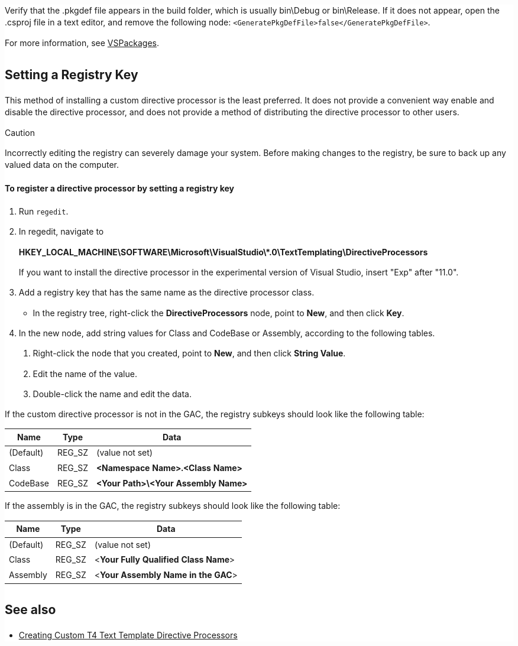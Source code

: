  Verify that the .pkgdef file appears in the build folder, which is usually bin\Debug or bin\Release. If it does not appear, open the .csproj file in a text editor, and remove the following node: `<GeneratePkgDefFile>false</GeneratePkgDefFile>`.

 For more information, see [VSPackages](../extensibility/internals/vspackages.md).

## Setting a Registry Key
 This method of installing a custom directive processor is the least preferred. It does not provide a convenient way enable and disable the directive processor, and does not provide a method of distributing the directive processor to other users.

> [!CAUTION]
>  Incorrectly editing the registry can severely damage your system. Before making changes to the registry, be sure to back up any valued data on the computer.

#### To register a directive processor by setting a registry key

1.  Run `regedit`.

2.  In regedit, navigate to

     **HKEY_LOCAL_MACHINE\SOFTWARE\Microsoft\VisualStudio\\\*.0\TextTemplating\DirectiveProcessors**

     If you want to install the directive processor in the experimental version of Visual Studio, insert "Exp" after "11.0".

3.  Add a registry key that has the same name as the directive processor class.

    -   In the registry tree, right-click the **DirectiveProcessors** node, point to **New**, and then click **Key**.

4.  In the new node, add string values for Class and CodeBase or Assembly, according to the following tables.

    1.  Right-click the node that you created, point to **New**, and then click **String Value**.

    2.  Edit the name of the value.

    3.  Double-click the name and edit the data.

 If the custom directive processor is not in the GAC, the registry subkeys should look like the following table:

|Name|Type|Data|
|----------|----------|----------|
|(Default)|REG_SZ|(value not set)|
|Class|REG_SZ|**\<Namespace Name>.\<Class Name>**|
|CodeBase|REG_SZ|**\<Your Path>\\<Your Assembly Name\>**|

 If the assembly is in the GAC, the registry subkeys should look like the following table:

|Name|Type|Data|
|----------|----------|----------|
|(Default)|REG_SZ|(value not set)|
|Class|REG_SZ|\<**Your Fully Qualified Class Name**>|
|Assembly|REG_SZ|\<**Your Assembly Name in the GAC**>|

## See also

- [Creating Custom T4 Text Template Directive Processors](../modeling/creating-custom-t4-text-template-directive-processors.md)